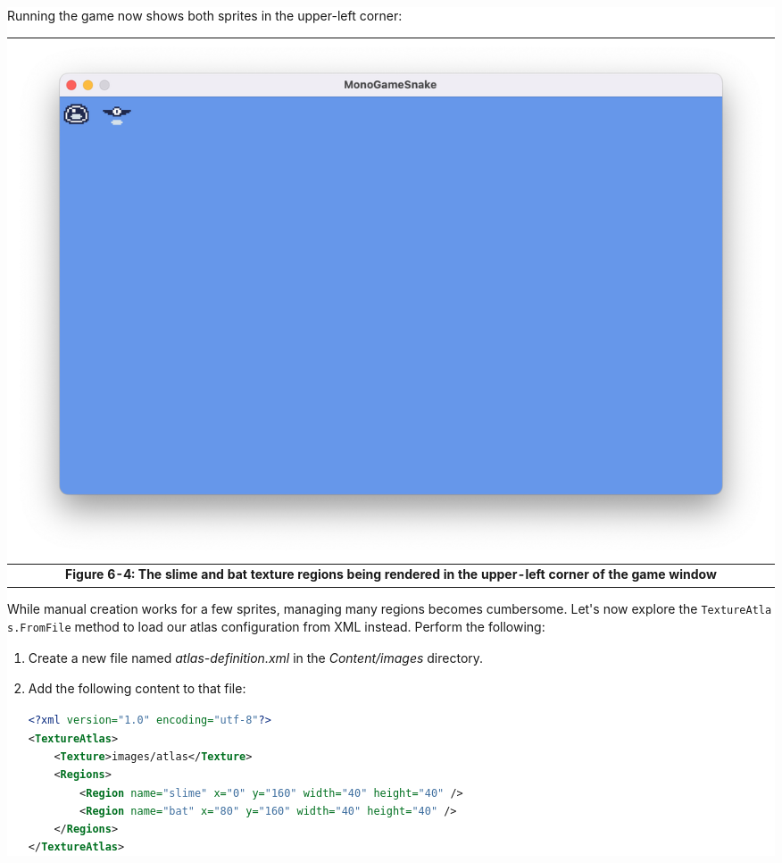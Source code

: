 Running the game now shows both sprites in the upper-left corner:

| ![Figure 6-4: The slime and bat texture regions being rendered in the upper-left corner of the game window](./images/slime-and-bat-rendered.png) |
| :---: |
| **Figure 6-4: The slime and bat texture regions being rendered in the upper-left corner of the game window** |

While manual creation works for a few sprites, managing many regions becomes cumbersome. Let's now explore the `TextureAtlas.FromFile` method to load our atlas configuration from XML instead. Perform the following:

1. Create a new file named *atlas-definition.xml* in the *Content/images* directory.
2. Add the following content to that file:

    ```xml
    <?xml version="1.0" encoding="utf-8"?>
    <TextureAtlas>
        <Texture>images/atlas</Texture>
        <Regions>
            <Region name="slime" x="0" y="160" width="40" height="40" />
            <Region name="bat" x="80" y="160" width="40" height="40" />
        </Regions>
    </TextureAtlas>
    ```
